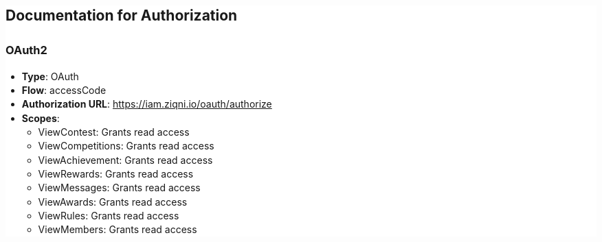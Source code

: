 
## Documentation for Authorization



### OAuth2


- **Type**: OAuth
- **Flow**: accessCode
- **Authorization URL**: https://iam.ziqni.io/oauth/authorize
- **Scopes**: 
  - ViewContest: Grants read access
  - ViewCompetitions: Grants read access
  - ViewAchievement: Grants read access
  - ViewRewards: Grants read access
  - ViewMessages: Grants read access
  - ViewAwards: Grants read access
  - ViewRules: Grants read access
  - ViewMembers: Grants read access

